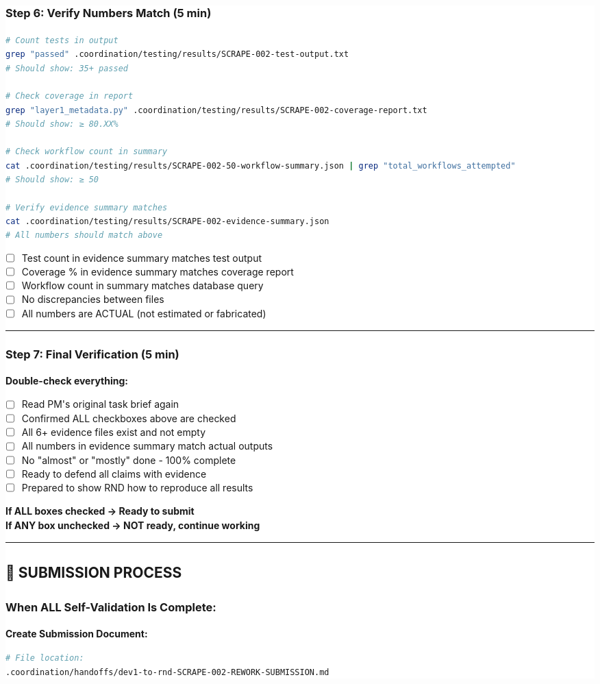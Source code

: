 
### **Step 6: Verify Numbers Match (5 min)**
```bash
# Count tests in output
grep "passed" .coordination/testing/results/SCRAPE-002-test-output.txt
# Should show: 35+ passed

# Check coverage in report
grep "layer1_metadata.py" .coordination/testing/results/SCRAPE-002-coverage-report.txt
# Should show: ≥ 80.XX%

# Check workflow count in summary
cat .coordination/testing/results/SCRAPE-002-50-workflow-summary.json | grep "total_workflows_attempted"
# Should show: ≥ 50

# Verify evidence summary matches
cat .coordination/testing/results/SCRAPE-002-evidence-summary.json
# All numbers should match above
```
- [ ] Test count in evidence summary matches test output
- [ ] Coverage % in evidence summary matches coverage report
- [ ] Workflow count in summary matches database query
- [ ] No discrepancies between files
- [ ] All numbers are ACTUAL (not estimated or fabricated)

---

### **Step 7: Final Verification (5 min)**

**Double-check everything:**
- [ ] Read PM's original task brief again
- [ ] Confirmed ALL checkboxes above are checked
- [ ] All 6+ evidence files exist and not empty
- [ ] All numbers in evidence summary match actual outputs
- [ ] No "almost" or "mostly" done - 100% complete
- [ ] Ready to defend all claims with evidence
- [ ] Prepared to show RND how to reproduce all results

**If ALL boxes checked → Ready to submit**  
**If ANY box unchecked → NOT ready, continue working**

---

## 📝 **SUBMISSION PROCESS**

### **When ALL Self-Validation Is Complete:**

**Create Submission Document:**
```bash
# File location:
.coordination/handoffs/dev1-to-rnd-SCRAPE-002-REWORK-SUBMISSION.md
```
